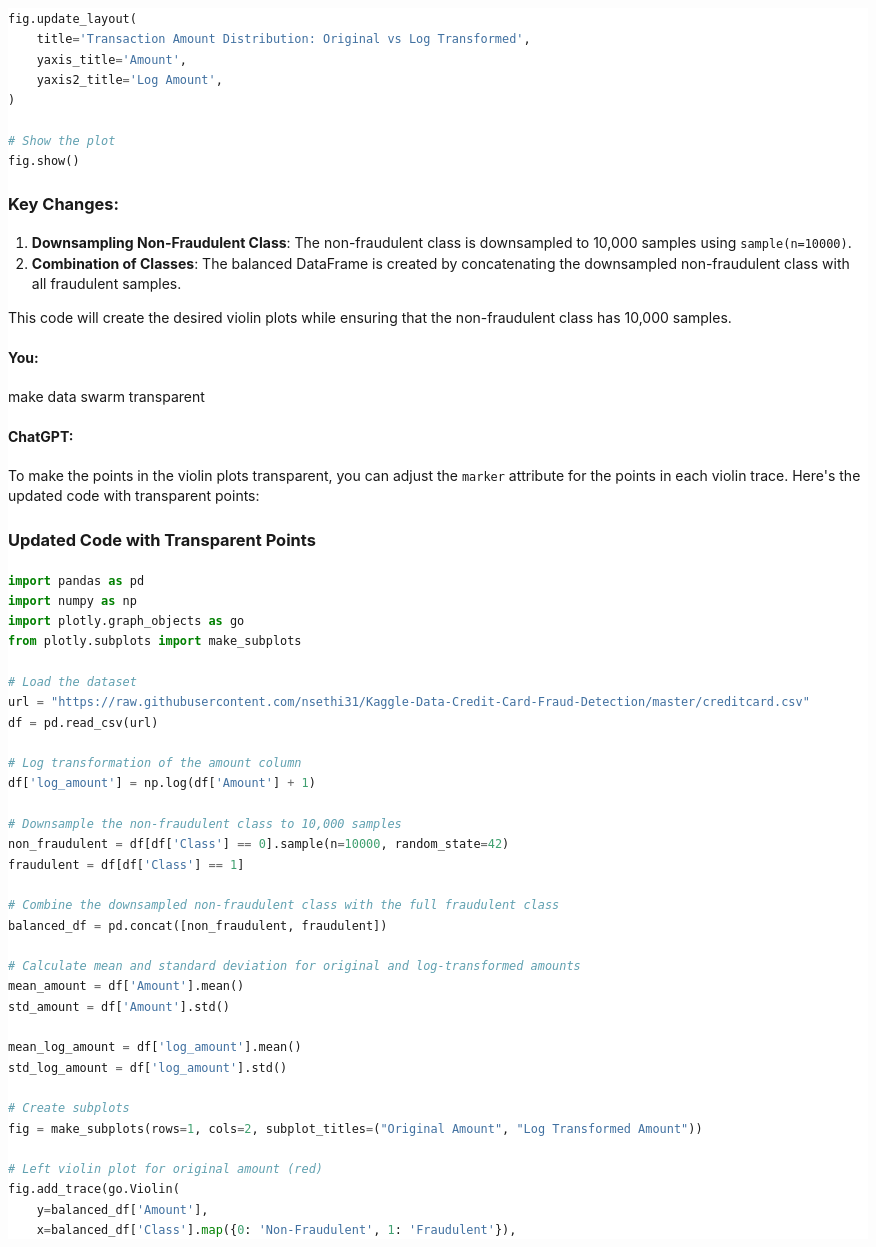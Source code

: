 ```python
fig.update_layout(
    title='Transaction Amount Distribution: Original vs Log Transformed',
    yaxis_title='Amount',
    yaxis2_title='Log Amount',
)

# Show the plot
fig.show()
```

### Key Changes:

1. **Downsampling Non-Fraudulent Class**: The non-fraudulent class is downsampled to 10,000 samples using `sample(n=10000)`.
2. **Combination of Classes**: The balanced DataFrame is created by concatenating the downsampled non-fraudulent class with all fraudulent samples.

This code will create the desired violin plots while ensuring that the non-fraudulent class has 10,000 samples.


#### You:
make data swarm transparent

#### ChatGPT:
To make the points in the violin plots transparent, you can adjust the `marker` attribute for the points in each violin trace. Here's the updated code with transparent points:

### Updated Code with Transparent Points

```python
import pandas as pd
import numpy as np
import plotly.graph_objects as go
from plotly.subplots import make_subplots

# Load the dataset
url = "https://raw.githubusercontent.com/nsethi31/Kaggle-Data-Credit-Card-Fraud-Detection/master/creditcard.csv"
df = pd.read_csv(url)

# Log transformation of the amount column
df['log_amount'] = np.log(df['Amount'] + 1)

# Downsample the non-fraudulent class to 10,000 samples
non_fraudulent = df[df['Class'] == 0].sample(n=10000, random_state=42)
fraudulent = df[df['Class'] == 1]

# Combine the downsampled non-fraudulent class with the full fraudulent class
balanced_df = pd.concat([non_fraudulent, fraudulent])

# Calculate mean and standard deviation for original and log-transformed amounts
mean_amount = df['Amount'].mean()
std_amount = df['Amount'].std()

mean_log_amount = df['log_amount'].mean()
std_log_amount = df['log_amount'].std()

# Create subplots
fig = make_subplots(rows=1, cols=2, subplot_titles=("Original Amount", "Log Transformed Amount"))

# Left violin plot for original amount (red)
fig.add_trace(go.Violin(
    y=balanced_df['Amount'],
    x=balanced_df['Class'].map({0: 'Non-Fraudulent', 1: 'Fraudulent'}),
```